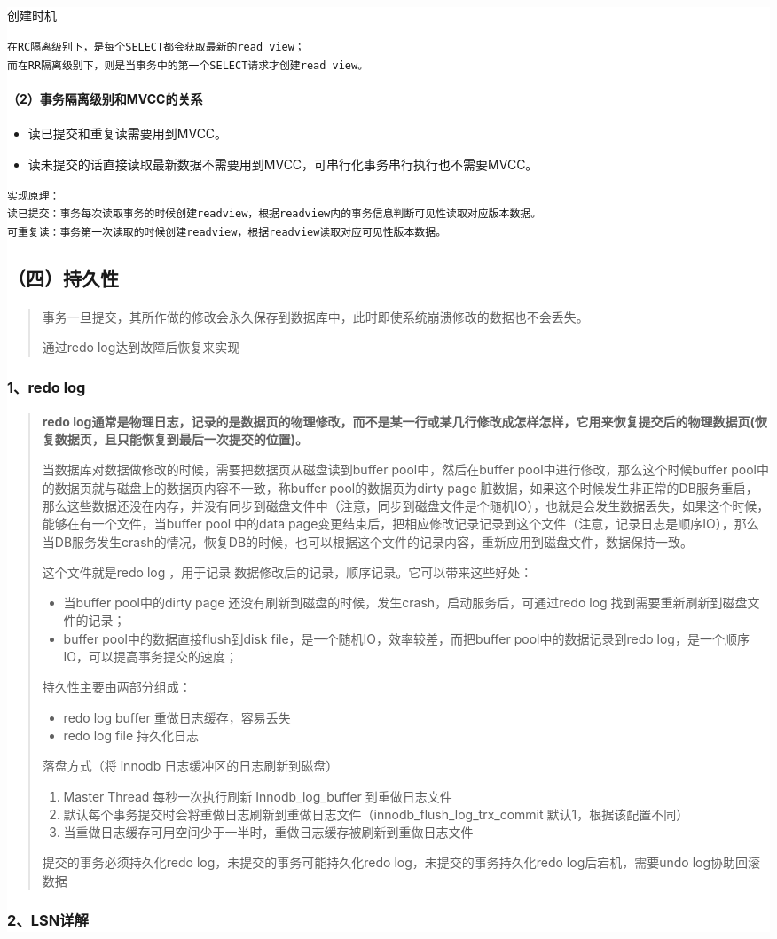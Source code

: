 创建时机

```
在RC隔离级别下，是每个SELECT都会获取最新的read view；
而在RR隔离级别下，则是当事务中的第一个SELECT请求才创建read view。
```

#### （2）事务隔离级别和MVCC的关系

- 读已提交和重复读需要用到MVCC。

- 读未提交的话直接读取最新数据不需要用到MVCC，可串行化事务串行执行也不需要MVCC。

```
实现原理：
读已提交：事务每次读取事务的时候创建readview，根据readview内的事务信息判断可见性读取对应版本数据。
可重复读：事务第一次读取的时候创建readview，根据readview读取对应可见性版本数据。
```

## （四）持久性

> 事务一旦提交，其所作做的修改会永久保存到数据库中，此时即使系统崩溃修改的数据也不会丢失。
> 
> 通过redo log达到故障后恢复来实现

### 1、redo log

> **redo log通常是物理日志，记录的是数据页的物理修改，而不是某一行或某几行修改成怎样怎样，它用来恢复提交后的物理数据页(恢复数据页，且只能恢复到最后一次提交的位置)。**
> 
> 当数据库对数据做修改的时候，需要把数据页从磁盘读到buffer pool中，然后在buffer pool中进行修改，那么这个时候buffer pool中的数据页就与磁盘上的数据页内容不一致，称buffer pool的数据页为dirty page 脏数据，如果这个时候发生非正常的DB服务重启，那么这些数据还没在内存，并没有同步到磁盘文件中（注意，同步到磁盘文件是个随机IO），也就是会发生数据丢失，如果这个时候，能够在有一个文件，当buffer pool 中的data page变更结束后，把相应修改记录记录到这个文件（注意，记录日志是顺序IO），那么当DB服务发生crash的情况，恢复DB的时候，也可以根据这个文件的记录内容，重新应用到磁盘文件，数据保持一致。
> 
>   这个文件就是redo log ，用于记录 数据修改后的记录，顺序记录。它可以带来这些好处：
> 
> - 当buffer pool中的dirty page 还没有刷新到磁盘的时候，发生crash，启动服务后，可通过redo log 找到需要重新刷新到磁盘文件的记录；
> - buffer pool中的数据直接flush到disk file，是一个随机IO，效率较差，而把buffer pool中的数据记录到redo log，是一个顺序IO，可以提高事务提交的速度；
> 
> 持久性主要由两部分组成：
> 
> - redo log buffer 重做日志缓存，容易丢失
> - redo log file 持久化日志
> 
> 落盘方式（将 innodb 日志缓冲区的日志刷新到磁盘）
> 
> 1. Master Thread 每秒一次执行刷新 Innodb_log_buffer 到重做日志文件 
> 2. 默认每个事务提交时会将重做日志刷新到重做日志文件（innodb_flush_log_trx_commit 默认1，根据该配置不同）
> 3. 当重做日志缓存可用空间少于一半时，重做日志缓存被刷新到重做日志文件
> 
> 提交的事务必须持久化redo log，未提交的事务可能持久化redo log，未提交的事务持久化redo log后宕机，需要undo log协助回滚数据

### 2、LSN详解
